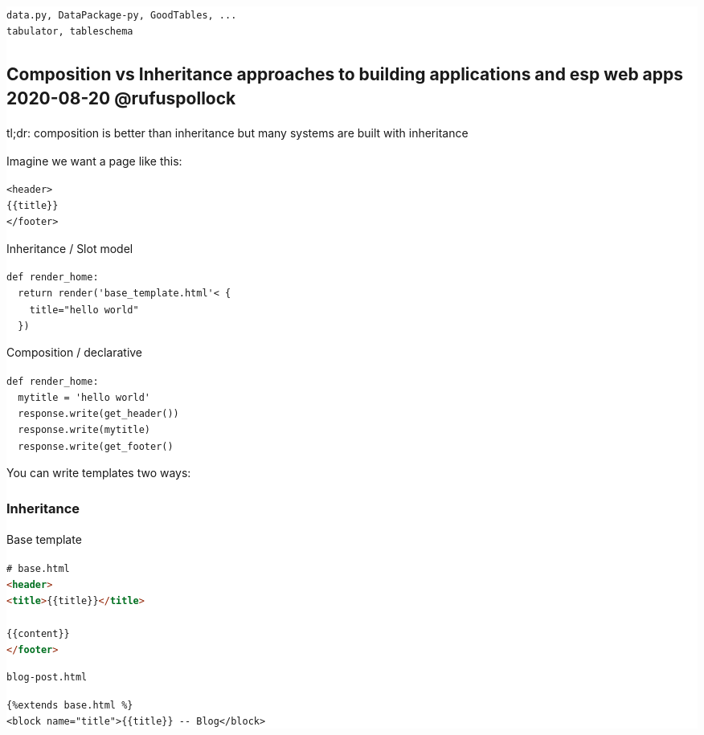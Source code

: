```
data.py, DataPackage-py, GoodTables, ...
tabulator, tableschema
```

## Composition vs Inheritance approaches to building applications and esp web apps 2020-08-20 @rufuspollock

tl;dr: composition is better than inheritance but many systems are built with inheritance 

Imagine we want a page like this:

```
<header>
{{title}}
</footer>
```

Inheritance / Slot model

```
def render_home:
  return render('base_template.html'< {
    title="hello world"
  })
```

Composition / declarative

```
def render_home:
  mytitle = 'hello world'
  response.write(get_header())
  response.write(mytitle)
  response.write(get_footer()
```

You can write templates two ways:

### Inheritance

Base template

```html
# base.html
<header>
<title>{{title}}</title>

{{content}}
</footer>
```

`blog-post.html`

```
{%extends base.html %}
<block name="title">{{title}} -- Blog</block>
```
